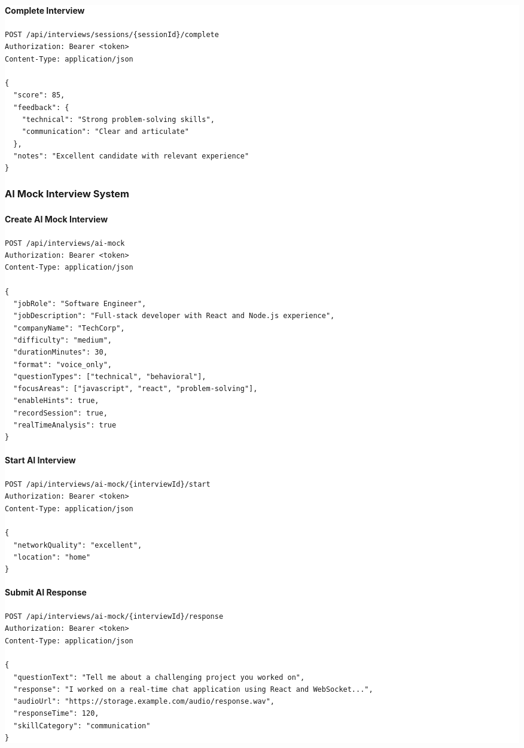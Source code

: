 #### Complete Interview
```http
POST /api/interviews/sessions/{sessionId}/complete
Authorization: Bearer <token>
Content-Type: application/json

{
  "score": 85,
  "feedback": {
    "technical": "Strong problem-solving skills",
    "communication": "Clear and articulate"
  },
  "notes": "Excellent candidate with relevant experience"
}
```

### AI Mock Interview System

#### Create AI Mock Interview
```http
POST /api/interviews/ai-mock
Authorization: Bearer <token>
Content-Type: application/json

{
  "jobRole": "Software Engineer",
  "jobDescription": "Full-stack developer with React and Node.js experience",
  "companyName": "TechCorp",
  "difficulty": "medium",
  "durationMinutes": 30,
  "format": "voice_only",
  "questionTypes": ["technical", "behavioral"],
  "focusAreas": ["javascript", "react", "problem-solving"],
  "enableHints": true,
  "recordSession": true,
  "realTimeAnalysis": true
}
```

#### Start AI Interview
```http
POST /api/interviews/ai-mock/{interviewId}/start
Authorization: Bearer <token>
Content-Type: application/json

{
  "networkQuality": "excellent",
  "location": "home"
}
```

#### Submit AI Response
```http
POST /api/interviews/ai-mock/{interviewId}/response
Authorization: Bearer <token>
Content-Type: application/json

{
  "questionText": "Tell me about a challenging project you worked on",
  "response": "I worked on a real-time chat application using React and WebSocket...",
  "audioUrl": "https://storage.example.com/audio/response.wav",
  "responseTime": 120,
  "skillCategory": "communication"
}
```